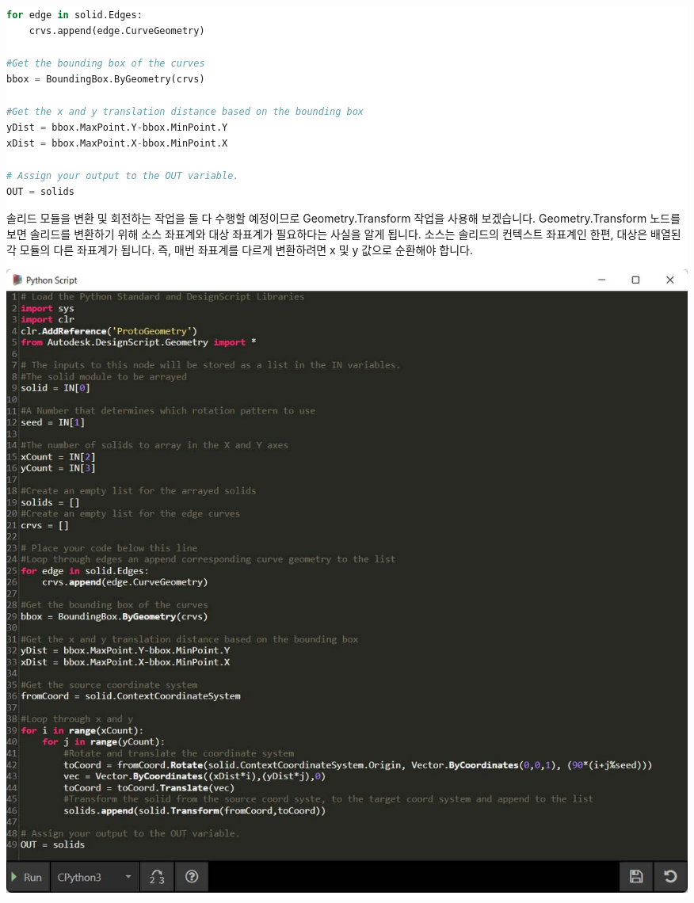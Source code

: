 ```py
for edge in solid.Edges:
    crvs.append(edge.CurveGeometry)

#Get the bounding box of the curves
bbox = BoundingBox.ByGeometry(crvs)

#Get the x and y translation distance based on the bounding box
yDist = bbox.MaxPoint.Y-bbox.MinPoint.Y
xDist = bbox.MaxPoint.X-bbox.MinPoint.X

# Assign your output to the OUT variable.
OUT = solids
```

솔리드 모듈을 변환 및 회전하는 작업을 둘 다 수행할 예정이므로 Geometry.Transform 작업을 사용해 보겠습니다. Geometry.Transform 노드를 보면 솔리드를 변환하기 위해 소스 좌표계와 대상 좌표계가 필요하다는 사실을 알게 됩니다. 소스는 솔리드의 컨텍스트 좌표계인 한편, 대상은 배열된 각 모듈의 다른 좌표계가 됩니다. 즉, 매번 좌표계를 다르게 변환하려면 x 및 y 값으로 순환해야 합니다.

![](../images/8-3/1/pythonnode-exerciseptI-06.jpg)
